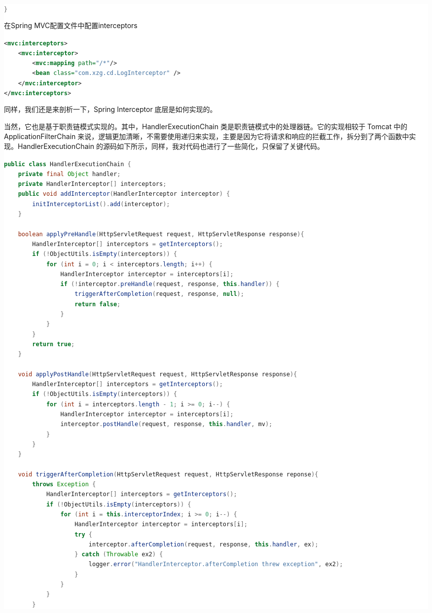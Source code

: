 ```java
} 
```

在Spring MVC配置文件中配置interceptors

```xml
<mvc:interceptors>
	<mvc:interceptor>
		<mvc:mapping path="/*"/>
		<bean class="com.xzg.cd.LogInterceptor" />
	</mvc:interceptor>
</mvc:interceptors>
```

同样，我们还是来剖析一下，Spring Interceptor 底层是如何实现的。

当然，它也是基于职责链模式实现的。其中，HandlerExecutionChain 类是职责链模式中的处理器链。它的实现相较于 Tomcat 中的 ApplicationFilterChain 来说，逻辑更加清晰，不需要使用递归来实现，主要是因为它将请求和响应的拦截工作，拆分到了两个函数中实现。HandlerExecutionChain 的源码如下所示，同样，我对代码也进行了一些简化，只保留了关键代码。

```java
public class HandlerExecutionChain {
    private final Object handler;
    private HandlerInterceptor[] interceptors;
    public void addInterceptor(HandlerInterceptor interceptor) {
        initInterceptorList().add(interceptor);
    } 

    boolean applyPreHandle(HttpServletRequest request, HttpServletResponse response){
        HandlerInterceptor[] interceptors = getInterceptors();
        if (!ObjectUtils.isEmpty(interceptors)) {
            for (int i = 0; i < interceptors.length; i++) {
                HandlerInterceptor interceptor = interceptors[i];
                if (!interceptor.preHandle(request, response, this.handler)) {
                    triggerAfterCompletion(request, response, null);
                    return false;
                }
            }
        }
        return true;
    } 

    void applyPostHandle(HttpServletRequest request, HttpServletResponse response){
        HandlerInterceptor[] interceptors = getInterceptors();
        if (!ObjectUtils.isEmpty(interceptors)) {
            for (int i = interceptors.length - 1; i >= 0; i--) {
                HandlerInterceptor interceptor = interceptors[i];
                interceptor.postHandle(request, response, this.handler, mv);
            }
        }
    } 

    void triggerAfterCompletion(HttpServletRequest request, HttpServletResponse reponse){
        throws Exception {
            HandlerInterceptor[] interceptors = getInterceptors();
            if (!ObjectUtils.isEmpty(interceptors)) {
                for (int i = this.interceptorIndex; i >= 0; i--) {
                    HandlerInterceptor interceptor = interceptors[i];
                    try {
                        interceptor.afterCompletion(request, response, this.handler, ex);
                    } catch (Throwable ex2) {
                        logger.error("HandlerInterceptor.afterCompletion threw exception", ex2);
                    }
                }
            }
        }
```